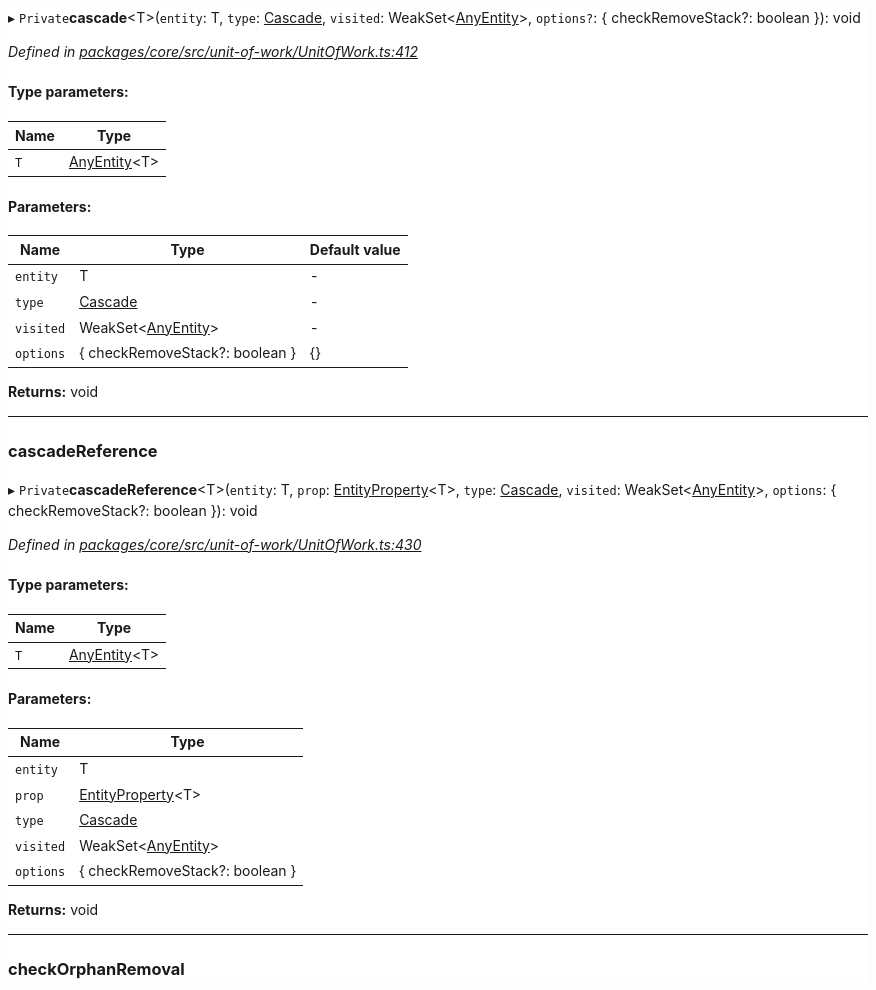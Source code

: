▸ `Private`**cascade**&#60;T>(`entity`: T, `type`: [Cascade](../enums/cascade.md), `visited`: WeakSet&#60;[AnyEntity](../globals.md#anyentity)>, `options?`: { checkRemoveStack?: boolean  }): void

*Defined in [packages/core/src/unit-of-work/UnitOfWork.ts:412](https://github.com/mikro-orm/mikro-orm/blob/d945b8a11/packages/core/src/unit-of-work/UnitOfWork.ts#L412)*

#### Type parameters:

Name | Type |
------ | ------ |
`T` | [AnyEntity](../globals.md#anyentity)&#60;T> |

#### Parameters:

Name | Type | Default value |
------ | ------ | ------ |
`entity` | T | - |
`type` | [Cascade](../enums/cascade.md) | - |
`visited` | WeakSet&#60;[AnyEntity](../globals.md#anyentity)> | - |
`options` | { checkRemoveStack?: boolean  } | {} |

**Returns:** void

___

### cascadeReference

▸ `Private`**cascadeReference**&#60;T>(`entity`: T, `prop`: [EntityProperty](../interfaces/entityproperty.md)&#60;T>, `type`: [Cascade](../enums/cascade.md), `visited`: WeakSet&#60;[AnyEntity](../globals.md#anyentity)>, `options`: { checkRemoveStack?: boolean  }): void

*Defined in [packages/core/src/unit-of-work/UnitOfWork.ts:430](https://github.com/mikro-orm/mikro-orm/blob/d945b8a11/packages/core/src/unit-of-work/UnitOfWork.ts#L430)*

#### Type parameters:

Name | Type |
------ | ------ |
`T` | [AnyEntity](../globals.md#anyentity)&#60;T> |

#### Parameters:

Name | Type |
------ | ------ |
`entity` | T |
`prop` | [EntityProperty](../interfaces/entityproperty.md)&#60;T> |
`type` | [Cascade](../enums/cascade.md) |
`visited` | WeakSet&#60;[AnyEntity](../globals.md#anyentity)> |
`options` | { checkRemoveStack?: boolean  } |

**Returns:** void

___

### checkOrphanRemoval
